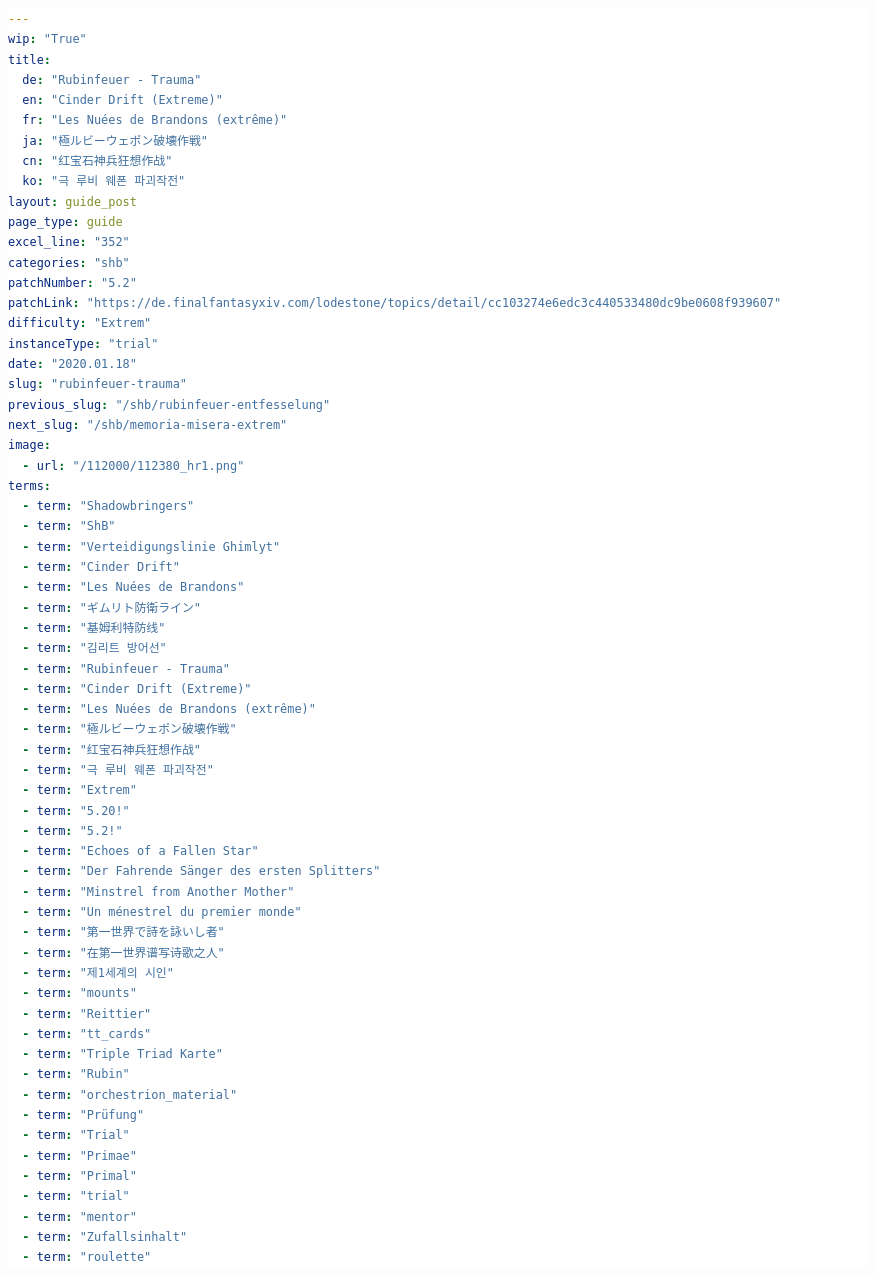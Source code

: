 ```yaml
---
wip: "True"
title:
  de: "Rubinfeuer - Trauma"
  en: "Cinder Drift (Extreme)"
  fr: "Les Nuées de Brandons (extrême)"
  ja: "極ルビーウェポン破壊作戦"
  cn: "红宝石神兵狂想作战"
  ko: "극 루비 웨폰 파괴작전"
layout: guide_post
page_type: guide
excel_line: "352"
categories: "shb"
patchNumber: "5.2"
patchLink: "https://de.finalfantasyxiv.com/lodestone/topics/detail/cc103274e6edc3c440533480dc9be0608f939607"
difficulty: "Extrem"
instanceType: "trial"
date: "2020.01.18"
slug: "rubinfeuer-trauma"
previous_slug: "/shb/rubinfeuer-entfesselung"
next_slug: "/shb/memoria-misera-extrem"
image:
  - url: "/112000/112380_hr1.png"
terms:
  - term: "Shadowbringers"
  - term: "ShB"
  - term: "Verteidigungslinie Ghimlyt"
  - term: "Cinder Drift"
  - term: "Les Nuées de Brandons"
  - term: "ギムリト防衛ライン"
  - term: "基姆利特防线"
  - term: "김리트 방어선"
  - term: "Rubinfeuer - Trauma"
  - term: "Cinder Drift (Extreme)"
  - term: "Les Nuées de Brandons (extrême)"
  - term: "極ルビーウェポン破壊作戦"
  - term: "红宝石神兵狂想作战"
  - term: "극 루비 웨폰 파괴작전"
  - term: "Extrem"
  - term: "5.20!"
  - term: "5.2!"
  - term: "Echoes of a Fallen Star"
  - term: "Der Fahrende Sänger des ersten Splitters"
  - term: "Minstrel from Another Mother"
  - term: "Un ménestrel du premier monde"
  - term: "第一世界で詩を詠いし者"
  - term: "在第一世界谱写诗歌之人"
  - term: "제1세계의 시인"
  - term: "mounts"
  - term: "Reittier"
  - term: "tt_cards"
  - term: "Triple Triad Karte"
  - term: "Rubin"
  - term: "orchestrion_material"
  - term: "Prüfung"
  - term: "Trial"
  - term: "Primae"
  - term: "Primal"
  - term: "trial"
  - term: "mentor"
  - term: "Zufallsinhalt"
  - term: "roulette"
```